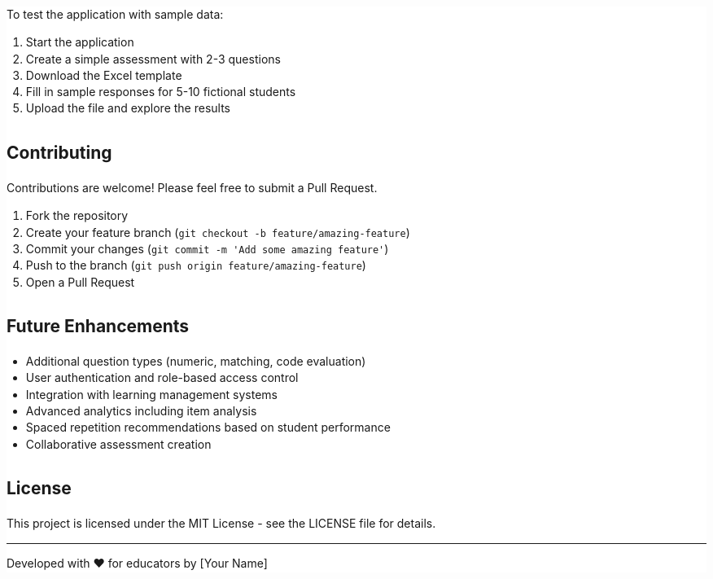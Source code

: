 To test the application with sample data:

1. Start the application
2. Create a simple assessment with 2-3 questions
3. Download the Excel template
4. Fill in sample responses for 5-10 fictional students
5. Upload the file and explore the results

## Contributing

Contributions are welcome! Please feel free to submit a Pull Request.

1. Fork the repository
2. Create your feature branch (`git checkout -b feature/amazing-feature`)
3. Commit your changes (`git commit -m 'Add some amazing feature'`)
4. Push to the branch (`git push origin feature/amazing-feature`)
5. Open a Pull Request

## Future Enhancements

- Additional question types (numeric, matching, code evaluation)
- User authentication and role-based access control
- Integration with learning management systems
- Advanced analytics including item analysis
- Spaced repetition recommendations based on student performance
- Collaborative assessment creation

## License

This project is licensed under the MIT License - see the LICENSE file for details.

---

Developed with ❤️ for educators by [Your Name]